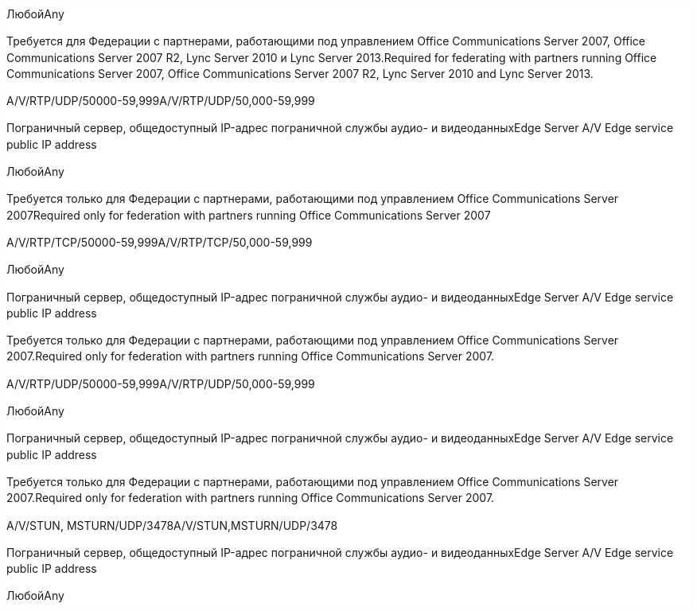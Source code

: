 <td><p><span data-ttu-id="80189-157">Любой</span><span class="sxs-lookup"><span data-stu-id="80189-157">Any</span></span></p></td>
<td><p><span data-ttu-id="80189-158">Требуется для Федерации с партнерами, работающими под управлением Office Communications Server 2007, Office Communications Server 2007 R2, Lync Server 2010 и Lync Server 2013.</span><span class="sxs-lookup"><span data-stu-id="80189-158">Required for federating with partners running Office Communications Server 2007, Office Communications Server 2007 R2, Lync Server 2010 and Lync Server 2013.</span></span></p></td>
</tr>
<tr class="even">
<td><p><span data-ttu-id="80189-159">A/V/RTP/UDP/50000-59,999</span><span class="sxs-lookup"><span data-stu-id="80189-159">A/V/RTP/UDP/50,000-59,999</span></span></p></td>
<td><p><span data-ttu-id="80189-160">Пограничный сервер, общедоступный IP-адрес пограничной службы аудио- и видеоданных</span><span class="sxs-lookup"><span data-stu-id="80189-160">Edge Server A/V Edge service public IP address</span></span></p></td>
<td><p><span data-ttu-id="80189-161">Любой</span><span class="sxs-lookup"><span data-stu-id="80189-161">Any</span></span></p></td>
<td><p><span data-ttu-id="80189-162">Требуется только для Федерации с партнерами, работающими под управлением Office Communications Server 2007</span><span class="sxs-lookup"><span data-stu-id="80189-162">Required only for federation with partners running Office Communications Server 2007</span></span></p></td>
</tr>
<tr class="odd">
<td><p><span data-ttu-id="80189-163">A/V/RTP/TCP/50000-59,999</span><span class="sxs-lookup"><span data-stu-id="80189-163">A/V/RTP/TCP/50,000-59,999</span></span></p></td>
<td><p><span data-ttu-id="80189-164">Любой</span><span class="sxs-lookup"><span data-stu-id="80189-164">Any</span></span></p></td>
<td><p><span data-ttu-id="80189-165">Пограничный сервер, общедоступный IP-адрес пограничной службы аудио- и видеоданных</span><span class="sxs-lookup"><span data-stu-id="80189-165">Edge Server A/V Edge service public IP address</span></span></p></td>
<td><p><span data-ttu-id="80189-166">Требуется только для Федерации с партнерами, работающими под управлением Office Communications Server 2007.</span><span class="sxs-lookup"><span data-stu-id="80189-166">Required only for federation with partners running Office Communications Server 2007.</span></span></p></td>
</tr>
<tr class="even">
<td><p><span data-ttu-id="80189-167">A/V/RTP/UDP/50000-59,999</span><span class="sxs-lookup"><span data-stu-id="80189-167">A/V/RTP/UDP/50,000-59,999</span></span></p></td>
<td><p><span data-ttu-id="80189-168">Любой</span><span class="sxs-lookup"><span data-stu-id="80189-168">Any</span></span></p></td>
<td><p><span data-ttu-id="80189-169">Пограничный сервер, общедоступный IP-адрес пограничной службы аудио- и видеоданных</span><span class="sxs-lookup"><span data-stu-id="80189-169">Edge Server A/V Edge service public IP address</span></span></p></td>
<td><p><span data-ttu-id="80189-170">Требуется только для Федерации с партнерами, работающими под управлением Office Communications Server 2007.</span><span class="sxs-lookup"><span data-stu-id="80189-170">Required only for federation with partners running Office Communications Server 2007.</span></span></p></td>
</tr>
<tr class="odd">
<td><p><span data-ttu-id="80189-171">A/V/STUN, MSTURN/UDP/3478</span><span class="sxs-lookup"><span data-stu-id="80189-171">A/V/STUN,MSTURN/UDP/3478</span></span></p></td>
<td><p><span data-ttu-id="80189-172">Пограничный сервер, общедоступный IP-адрес пограничной службы аудио- и видеоданных</span><span class="sxs-lookup"><span data-stu-id="80189-172">Edge Server A/V Edge service public IP address</span></span></p></td>
<td><p><span data-ttu-id="80189-173">Любой</span><span class="sxs-lookup"><span data-stu-id="80189-173">Any</span></span></p></td>